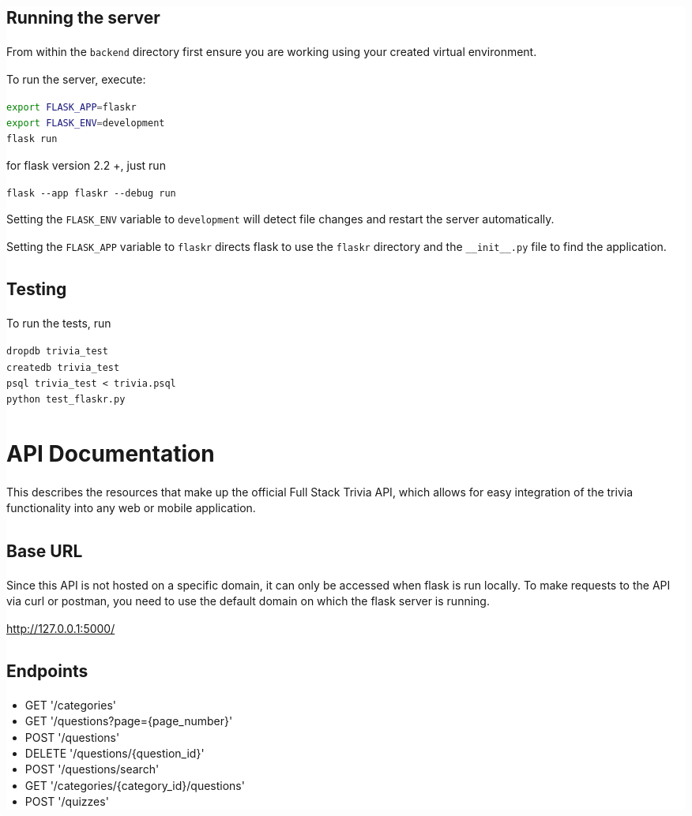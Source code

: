 ## Running the server

From within the `backend` directory first ensure you are working using your created virtual environment.

To run the server, execute:

```bash
export FLASK_APP=flaskr
export FLASK_ENV=development
flask run
```
for flask version 2.2 +, just run
```
flask --app flaskr --debug run
```
Setting the `FLASK_ENV` variable to `development` will detect file changes and restart the server automatically.

Setting the `FLASK_APP` variable to `flaskr` directs flask to use the `flaskr` directory and the `__init__.py` file to find the application. 

## Testing
To run the tests, run
```
dropdb trivia_test
createdb trivia_test
psql trivia_test < trivia.psql
python test_flaskr.py
```

# API Documentation

This describes the resources that make up the official Full Stack Trivia API, which allows for easy integration of the trivia functionality into any web or mobile application.

## Base URL
Since this API is not hosted on a specific domain, it can only be accessed when flask is run locally. To make requests to the API via curl or postman, you need to use the default domain on which the flask server is running.

http://127.0.0.1:5000/



## Endpoints
* GET '/categories'
* GET '/questions?page={page_number}'
* POST '/questions'
* DELETE '/questions/{question_id}'
* POST '/questions/search'
* GET '/categories/{category_id}/questions'
* POST '/quizzes'
